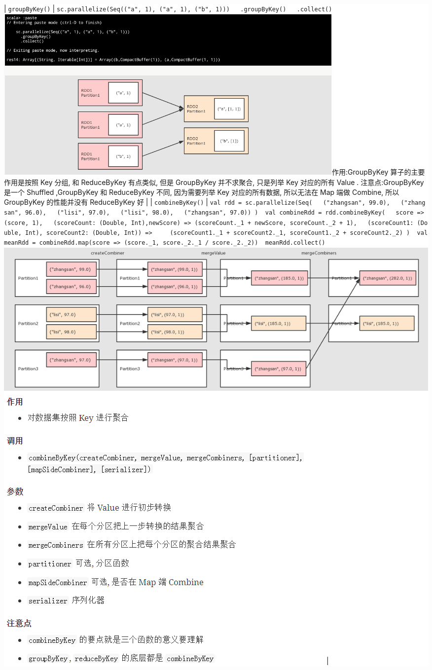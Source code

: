 | `groupByKey()`                            | `sc.parallelize(Seq(("a", 1), ("a", 1), ("b", 1)))   .groupByKey()   .collect()`![1567745205361](Spark-day02-CoreInsight/1567745205361.png)作用:GroupByKey 算子的主要作用是按照 Key 分组, 和 ReduceByKey 有点类似, 但是 GroupByKey 并不求聚合, 只是列举 Key 对应的所有 Value  .                                                                      注意点:GroupByKey 是一个 Shuffled  ,GroupByKey 和 ReduceByKey 不同, 因为需要列举 Key 对应的所有数据, 所以无法在 Map 端做 Combine, 所以 GroupByKey 的性能并没有 ReduceByKey 好 |
| `combineByKey()`                          | `val rdd = sc.parallelize(Seq(   ("zhangsan", 99.0),   ("zhangsan", 96.0),   ("lisi", 97.0),   ("lisi", 98.0),   ("zhangsan", 97.0)) )  val combineRdd = rdd.combineByKey(   score => (score, 1),   (scoreCount: (Double, Int),newScore) => (scoreCount._1 + newScore, scoreCount._2 + 1),   (scoreCount1: (Double, Int), scoreCount2: (Double, Int)) =>     (scoreCount1._1 + scoreCount2._1, scoreCount1._2 + scoreCount2._2) )  val meanRdd = combineRdd.map(score => (score._1, score._2._1 / score._2._2))  meanRdd.collect()`![1567745306747](Spark-day02-CoreInsight/1567745306747.png)![1567745400407](Spark-day02-CoreInsight/1567745400407.png) |